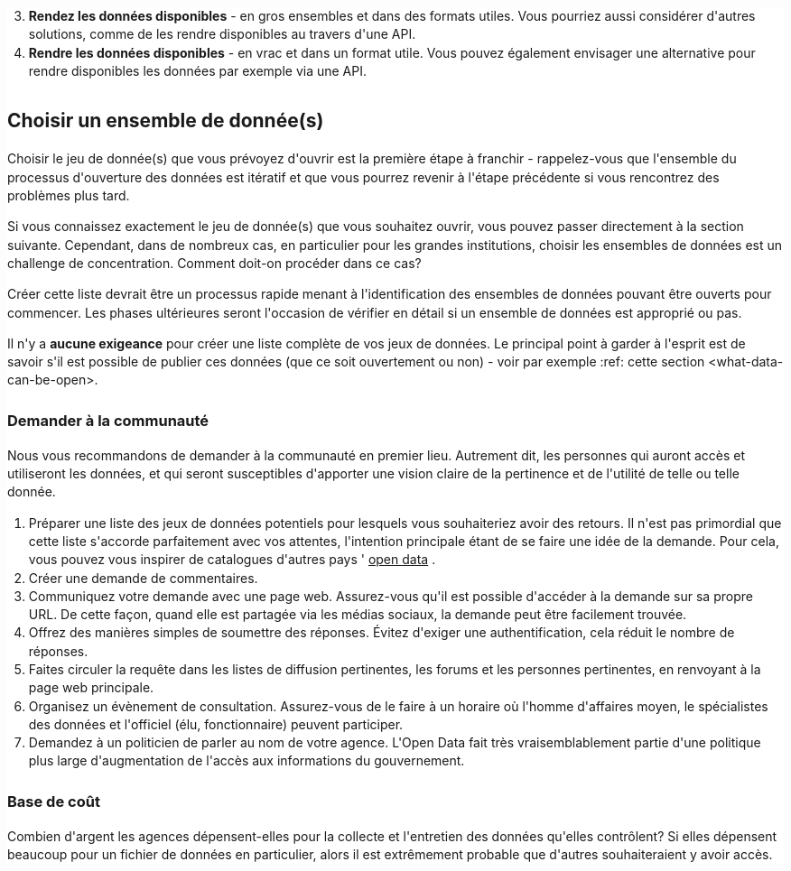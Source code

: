3.  **Rendez les données disponibles** - en gros ensembles et dans des formats utiles. Vous pourriez aussi considérer d'autres solutions, comme de les rendre disponibles au travers d'une API.
4.  **Rendre les données disponibles** - en vrac et dans un format utile. Vous pouvez également envisager une alternative pour rendre disponibles les données par exemple via une API.

## Choisir un ensemble de donnée(s)

Choisir le jeu de donnée(s) que vous prévoyez d'ouvrir est la première étape à franchir - rappelez-vous que l'ensemble du processus d'ouverture des données est itératif et que vous pourrez revenir à l'étape précédente si vous rencontrez des problèmes plus tard.

Si vous connaissez exactement le jeu de donnée(s) que vous souhaitez ouvrir, vous pouvez passer directement à la section suivante. Cependant, dans de nombreux cas, en particulier pour les grandes institutions, choisir les ensembles de données est un challenge de concentration. Comment doit-on procéder dans ce cas?

Créer cette liste devrait être un processus rapide menant à l'identification des ensembles de données pouvant être ouverts pour commencer. Les phases ultérieures seront l'occasion de vérifier en détail si un ensemble de données est approprié ou pas.

Il n'y a **aucune exigeance** pour créer une liste complète de vos jeux de données. Le principal point à garder à l'esprit est de savoir s'il est possible de publier ces données (que ce soit ouvertement ou non) - voir par exemple :ref: cette section \<what-data-can-be-open\>.

### Demander à la communauté

Nous vous recommandons de demander à la communauté en premier lieu. Autrement dit, les personnes qui auront accès et utiliseront les données, et qui seront susceptibles d'apporter une vision claire de la pertinence et de l'utilité de telle ou telle donnée.

1.  Préparer une liste des jeux de données potentiels pour lesquels vous souhaiteriez avoir des retours. Il n'est pas primordial que cette liste s'accorde parfaitement avec vos attentes, l'intention principale étant de se faire une idée de la demande. Pour cela, vous pouvez vous inspirer de catalogues d'autres pays ' [open data](/glossary/fr/terms/open-data/) .
2.  Créer une demande de commentaires.
3.  Communiquez votre demande avec une page web. Assurez-vous qu'il est possible d'accéder à la demande sur sa propre URL. De cette façon, quand elle est partagée via les médias sociaux, la demande peut être facilement trouvée.
4.  Offrez des manières simples de soumettre des réponses. Évitez d'exiger une authentification, cela réduit le nombre de réponses.
5.  Faites circuler la requête dans les listes de diffusion pertinentes, les forums et les personnes pertinentes, en renvoyant à la page web principale.
6.  Organisez un évènement de consultation. Assurez-vous de le faire à un horaire où l'homme d'affaires moyen, le spécialistes des données et l'officiel (élu, fonctionnaire) peuvent participer.
7.  Demandez à un politicien de parler au nom de votre agence. L'Open Data fait très vraisemblablement partie d'une politique plus large d'augmentation de l'accès aux informations du gouvernement.

### Base de coût

Combien d'argent les agences dépensent-elles pour la collecte et l'entretien des données qu'elles contrôlent? Si elles dépensent beaucoup pour un fichier de données en particulier, alors il est extrêmement probable que d'autres souhaiteraient y avoir accès.
